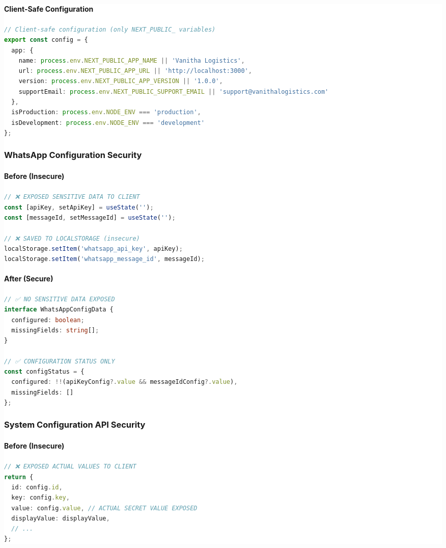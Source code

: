 #### **Client-Safe Configuration**
```typescript
// Client-safe configuration (only NEXT_PUBLIC_ variables)
export const config = {
  app: {
    name: process.env.NEXT_PUBLIC_APP_NAME || 'Vanitha Logistics',
    url: process.env.NEXT_PUBLIC_APP_URL || 'http://localhost:3000',
    version: process.env.NEXT_PUBLIC_APP_VERSION || '1.0.0',
    supportEmail: process.env.NEXT_PUBLIC_SUPPORT_EMAIL || 'support@vanithalogistics.com'
  },
  isProduction: process.env.NODE_ENV === 'production',
  isDevelopment: process.env.NODE_ENV === 'development'
};
```

### **WhatsApp Configuration Security**

#### **Before (Insecure)**
```typescript
// ❌ EXPOSED SENSITIVE DATA TO CLIENT
const [apiKey, setApiKey] = useState('');
const [messageId, setMessageId] = useState('');

// ❌ SAVED TO LOCALSTORAGE (insecure)
localStorage.setItem('whatsapp_api_key', apiKey);
localStorage.setItem('whatsapp_message_id', messageId);
```

#### **After (Secure)**
```typescript
// ✅ NO SENSITIVE DATA EXPOSED
interface WhatsAppConfigData {
  configured: boolean;
  missingFields: string[];
}

// ✅ CONFIGURATION STATUS ONLY
const configStatus = {
  configured: !!(apiKeyConfig?.value && messageIdConfig?.value),
  missingFields: []
};
```

### **System Configuration API Security**

#### **Before (Insecure)**
```typescript
// ❌ EXPOSED ACTUAL VALUES TO CLIENT
return {
  id: config.id,
  key: config.key,
  value: config.value, // ACTUAL SECRET VALUE EXPOSED
  displayValue: displayValue,
  // ...
};
```
